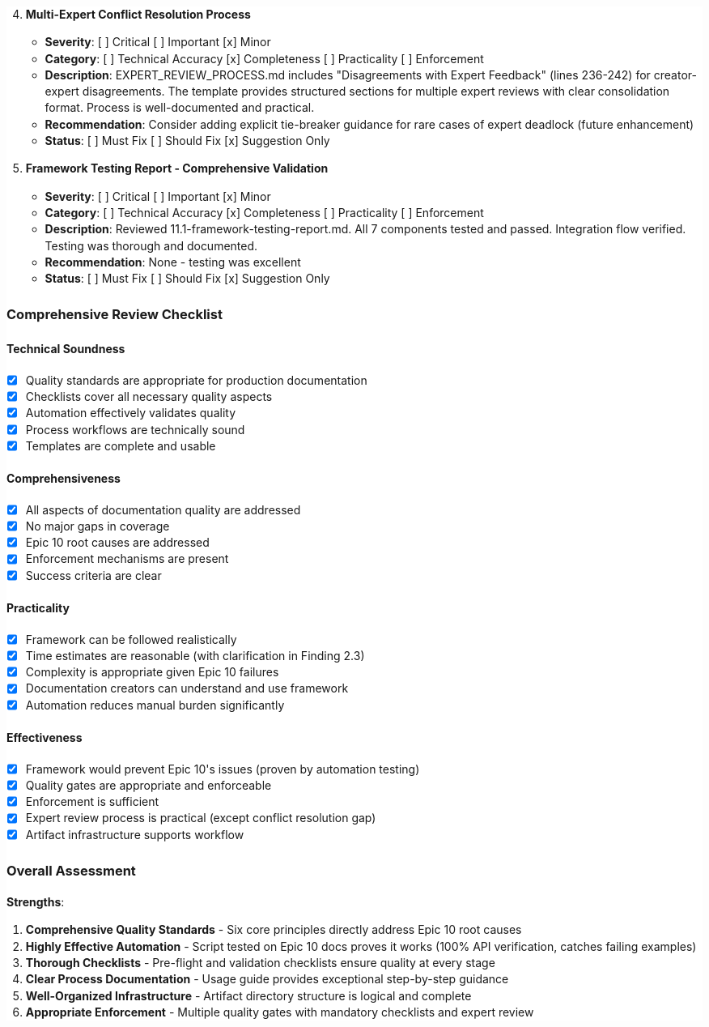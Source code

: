4. **Multi-Expert Conflict Resolution Process**
   - **Severity**: [ ] Critical [ ] Important [x] Minor
   - **Category**: [ ] Technical Accuracy [x] Completeness [ ] Practicality [ ] Enforcement
   - **Description**: EXPERT_REVIEW_PROCESS.md includes "Disagreements with Expert Feedback" (lines 236-242) for creator-expert disagreements. The template provides structured sections for multiple expert reviews with clear consolidation format. Process is well-documented and practical.
   - **Recommendation**: Consider adding explicit tie-breaker guidance for rare cases of expert deadlock (future enhancement)
   - **Status**: [ ] Must Fix [ ] Should Fix [x] Suggestion Only

5. **Framework Testing Report - Comprehensive Validation**
   - **Severity**: [ ] Critical [ ] Important [x] Minor
   - **Category**: [ ] Technical Accuracy [x] Completeness [ ] Practicality [ ] Enforcement
   - **Description**: Reviewed 11.1-framework-testing-report.md. All 7 components tested and passed. Integration flow verified. Testing was thorough and documented.
   - **Recommendation**: None - testing was excellent
   - **Status**: [ ] Must Fix [ ] Should Fix [x] Suggestion Only

### Comprehensive Review Checklist

#### Technical Soundness
- [x] Quality standards are appropriate for production documentation
- [x] Checklists cover all necessary quality aspects
- [x] Automation effectively validates quality
- [x] Process workflows are technically sound
- [x] Templates are complete and usable

#### Comprehensiveness
- [x] All aspects of documentation quality are addressed
- [x] No major gaps in coverage
- [x] Epic 10 root causes are addressed
- [x] Enforcement mechanisms are present
- [x] Success criteria are clear

#### Practicality
- [x] Framework can be followed realistically
- [x] Time estimates are reasonable (with clarification in Finding 2.3)
- [x] Complexity is appropriate given Epic 10 failures
- [x] Documentation creators can understand and use framework
- [x] Automation reduces manual burden significantly

#### Effectiveness
- [x] Framework would prevent Epic 10's issues (proven by automation testing)
- [x] Quality gates are appropriate and enforceable
- [x] Enforcement is sufficient
- [x] Expert review process is practical (except conflict resolution gap)
- [x] Artifact infrastructure supports workflow

### Overall Assessment

**Strengths**:
1. **Comprehensive Quality Standards** - Six core principles directly address Epic 10 root causes
2. **Highly Effective Automation** - Script tested on Epic 10 docs proves it works (100% API verification, catches failing examples)
3. **Thorough Checklists** - Pre-flight and validation checklists ensure quality at every stage
4. **Clear Process Documentation** - Usage guide provides exceptional step-by-step guidance
5. **Well-Organized Infrastructure** - Artifact directory structure is logical and complete
6. **Appropriate Enforcement** - Multiple quality gates with mandatory checklists and expert review
